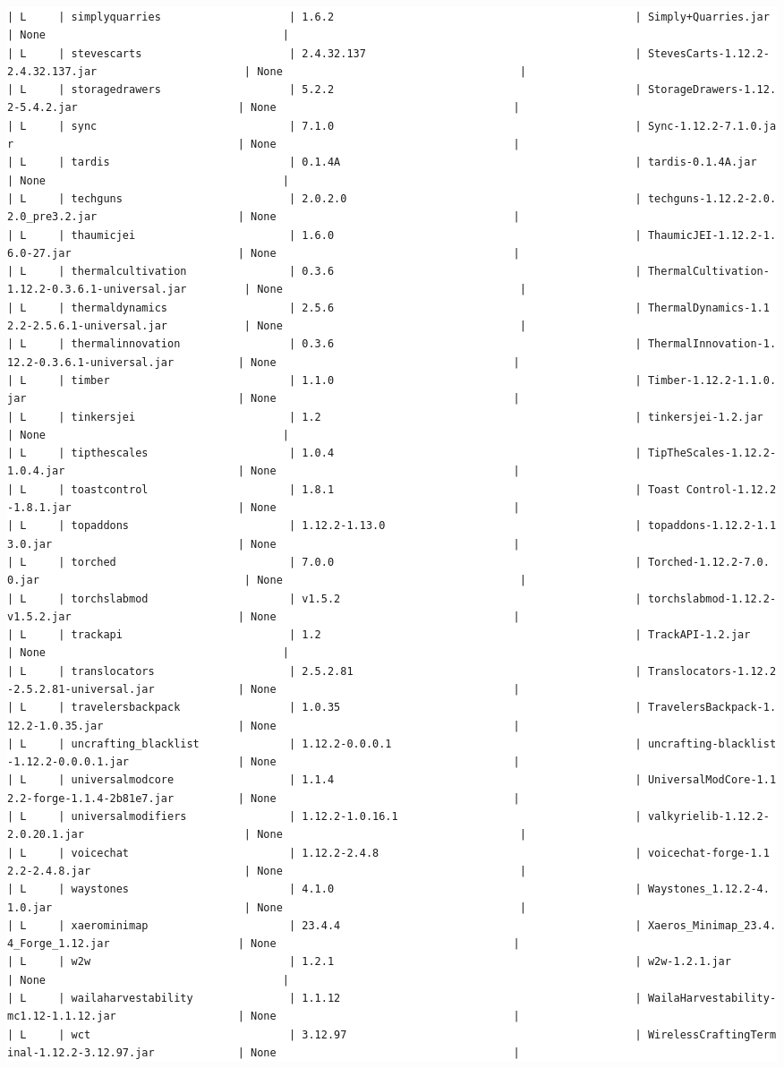 	| L     | simplyquarries                    | 1.6.2                                               | Simply+Quarries.jar                                     | None                                     |
	| L     | stevescarts                       | 2.4.32.137                                          | StevesCarts-1.12.2-2.4.32.137.jar                       | None                                     |
	| L     | storagedrawers                    | 5.2.2                                               | StorageDrawers-1.12.2-5.4.2.jar                         | None                                     |
	| L     | sync                              | 7.1.0                                               | Sync-1.12.2-7.1.0.jar                                   | None                                     |
	| L     | tardis                            | 0.1.4A                                              | tardis-0.1.4A.jar                                       | None                                     |
	| L     | techguns                          | 2.0.2.0                                             | techguns-1.12.2-2.0.2.0_pre3.2.jar                      | None                                     |
	| L     | thaumicjei                        | 1.6.0                                               | ThaumicJEI-1.12.2-1.6.0-27.jar                          | None                                     |
	| L     | thermalcultivation                | 0.3.6                                               | ThermalCultivation-1.12.2-0.3.6.1-universal.jar         | None                                     |
	| L     | thermaldynamics                   | 2.5.6                                               | ThermalDynamics-1.12.2-2.5.6.1-universal.jar            | None                                     |
	| L     | thermalinnovation                 | 0.3.6                                               | ThermalInnovation-1.12.2-0.3.6.1-universal.jar          | None                                     |
	| L     | timber                            | 1.1.0                                               | Timber-1.12.2-1.1.0.jar                                 | None                                     |
	| L     | tinkersjei                        | 1.2                                                 | tinkersjei-1.2.jar                                      | None                                     |
	| L     | tipthescales                      | 1.0.4                                               | TipTheScales-1.12.2-1.0.4.jar                           | None                                     |
	| L     | toastcontrol                      | 1.8.1                                               | Toast Control-1.12.2-1.8.1.jar                          | None                                     |
	| L     | topaddons                         | 1.12.2-1.13.0                                       | topaddons-1.12.2-1.13.0.jar                             | None                                     |
	| L     | torched                           | 7.0.0                                               | Torched-1.12.2-7.0.0.jar                                | None                                     |
	| L     | torchslabmod                      | v1.5.2                                              | torchslabmod-1.12.2-v1.5.2.jar                          | None                                     |
	| L     | trackapi                          | 1.2                                                 | TrackAPI-1.2.jar                                        | None                                     |
	| L     | translocators                     | 2.5.2.81                                            | Translocators-1.12.2-2.5.2.81-universal.jar             | None                                     |
	| L     | travelersbackpack                 | 1.0.35                                              | TravelersBackpack-1.12.2-1.0.35.jar                     | None                                     |
	| L     | uncrafting_blacklist              | 1.12.2-0.0.0.1                                      | uncrafting-blacklist-1.12.2-0.0.0.1.jar                 | None                                     |
	| L     | universalmodcore                  | 1.1.4                                               | UniversalModCore-1.12.2-forge-1.1.4-2b81e7.jar          | None                                     |
	| L     | universalmodifiers                | 1.12.2-1.0.16.1                                     | valkyrielib-1.12.2-2.0.20.1.jar                         | None                                     |
	| L     | voicechat                         | 1.12.2-2.4.8                                        | voicechat-forge-1.12.2-2.4.8.jar                        | None                                     |
	| L     | waystones                         | 4.1.0                                               | Waystones_1.12.2-4.1.0.jar                              | None                                     |
	| L     | xaerominimap                      | 23.4.4                                              | Xaeros_Minimap_23.4.4_Forge_1.12.jar                    | None                                     |
	| L     | w2w                               | 1.2.1                                               | w2w-1.2.1.jar                                           | None                                     |
	| L     | wailaharvestability               | 1.1.12                                              | WailaHarvestability-mc1.12-1.1.12.jar                   | None                                     |
	| L     | wct                               | 3.12.97                                             | WirelessCraftingTerminal-1.12.2-3.12.97.jar             | None                                     |